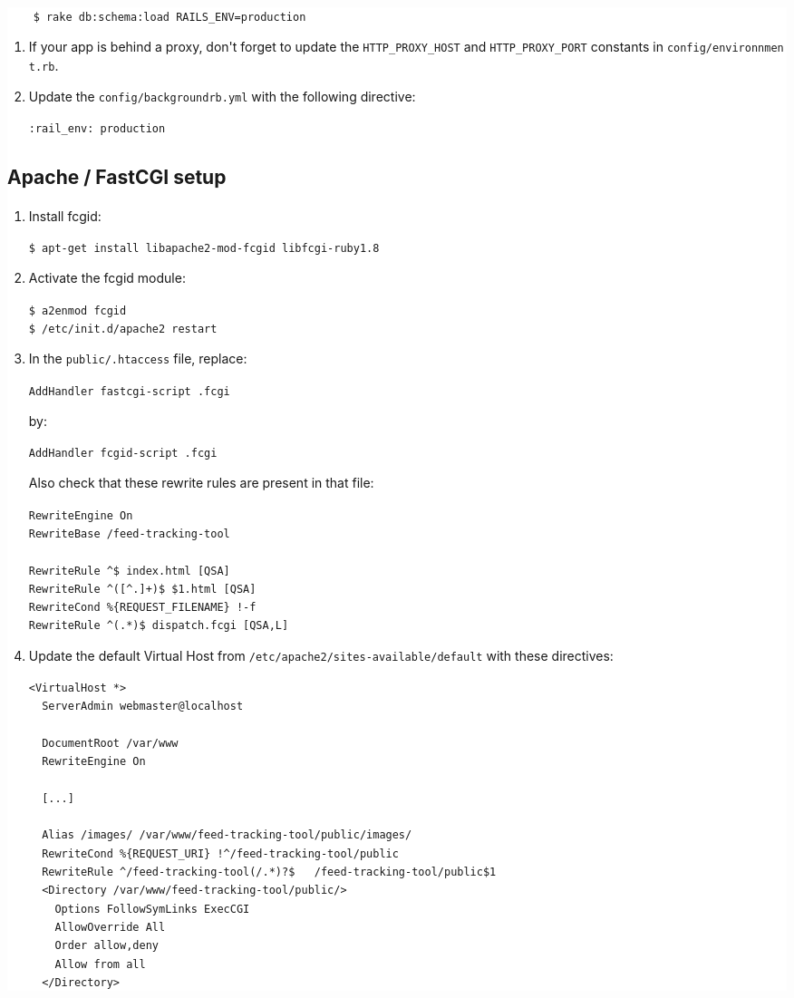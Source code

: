         $ rake db:schema:load RAILS_ENV=production

1.  If your app is behind a proxy, don't forget to update the `HTTP_PROXY_HOST` and `HTTP_PROXY_PORT` constants in `config/environnment.rb`.

1.  Update the `config/backgroundrb.yml` with the following directive:

        :rail_env: production


Apache / FastCGI setup
----------------------

1.  Install fcgid:

        $ apt-get install libapache2-mod-fcgid libfcgi-ruby1.8

1.  Activate the fcgid module:

        $ a2enmod fcgid
        $ /etc/init.d/apache2 restart

1.  In the `public/.htaccess` file, replace:

        AddHandler fastcgi-script .fcgi

    by:

        AddHandler fcgid-script .fcgi

    Also check that these rewrite rules are present in that file:

        RewriteEngine On
        RewriteBase /feed-tracking-tool

        RewriteRule ^$ index.html [QSA]
        RewriteRule ^([^.]+)$ $1.html [QSA]
        RewriteCond %{REQUEST_FILENAME} !-f
        RewriteRule ^(.*)$ dispatch.fcgi [QSA,L]

1.  Update the default Virtual Host from `/etc/apache2/sites-available/default` with these directives:

        <VirtualHost *>
          ServerAdmin webmaster@localhost

          DocumentRoot /var/www
          RewriteEngine On

          [...]

          Alias /images/ /var/www/feed-tracking-tool/public/images/
          RewriteCond %{REQUEST_URI} !^/feed-tracking-tool/public
          RewriteRule ^/feed-tracking-tool(/.*)?$   /feed-tracking-tool/public$1
          <Directory /var/www/feed-tracking-tool/public/>
            Options FollowSymLinks ExecCGI
            AllowOverride All
            Order allow,deny
            Allow from all
          </Directory>
